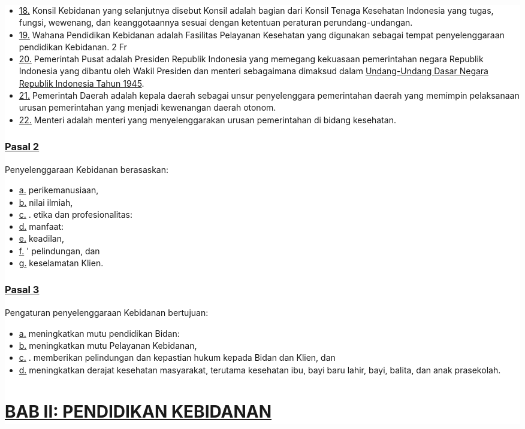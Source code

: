 * [18.](http://example.org/legal/peraturan/uu/2019/4/pasal/0001/versi/20190313/huruf/0018) Konsil Kebidanan yang selanjutnya disebut Konsil adalah bagian dari Konsil Tenaga Kesehatan Indonesia yang tugas, fungsi, wewenang, dan keanggotaannya sesuai dengan ketentuan peraturan perundang-undangan.
* [19.](http://example.org/legal/peraturan/uu/2019/4/pasal/0001/versi/20190313/huruf/0019) Wahana Pendidikan Kebidanan adalah Fasilitas Pelayanan Kesehatan yang digunakan sebagai tempat penyelenggaraan pendidikan Kebidanan. 2 Fr
* [20.](http://example.org/legal/peraturan/uu/2019/4/pasal/0001/versi/20190313/huruf/0020) Pemerintah Pusat adalah Presiden Republik Indonesia yang memegang kekuasaan pemerintahan negara Republik Indonesia yang dibantu oleh Wakil Presiden dan menteri sebagaimana dimaksud dalam [Undang-Undang Dasar Negara Republik Indonesia Tahun 1945](http://example.org/legal/peraturan/uu).
* [21.](http://example.org/legal/peraturan/uu/2019/4/pasal/0001/versi/20190313/huruf/0021) Pemerintah Daerah adalah kepala daerah sebagai unsur penyelenggara pemerintahan daerah yang memimpin pelaksanaan urusan pemerintahan yang menjadi kewenangan daerah otonom.
* [22.](http://example.org/legal/peraturan/uu/2019/4/pasal/0001/versi/20190313/huruf/0022) Menteri adalah menteri yang menyelenggarakan urusan pemerintahan di bidang kesehatan.


### [Pasal 2](http://example.org/legal/peraturan/uu/2019/4/pasal/0002)
Penyelenggaraan Kebidanan berasaskan:
* [a.](http://example.org/legal/peraturan/uu/2019/4/pasal/0002/versi/20190313/huruf/a) perikemanusiaan,
* [b.](http://example.org/legal/peraturan/uu/2019/4/pasal/0002/versi/20190313/huruf/b) nilai ilmiah,
* [c.](http://example.org/legal/peraturan/uu/2019/4/pasal/0002/versi/20190313/huruf/c) . etika dan profesionalitas:
* [d.](http://example.org/legal/peraturan/uu/2019/4/pasal/0002/versi/20190313/huruf/d) manfaat:
* [e.](http://example.org/legal/peraturan/uu/2019/4/pasal/0002/versi/20190313/huruf/e) keadilan,
* [f.](http://example.org/legal/peraturan/uu/2019/4/pasal/0002/versi/20190313/huruf/f) ' pelindungan, dan
* [g.](http://example.org/legal/peraturan/uu/2019/4/pasal/0002/versi/20190313/huruf/g) keselamatan Klien.


### [Pasal 3](http://example.org/legal/peraturan/uu/2019/4/pasal/0003)
Pengaturan penyelenggaraan Kebidanan bertujuan:
* [a.](http://example.org/legal/peraturan/uu/2019/4/pasal/0003/versi/20190313/huruf/a) meningkatkan mutu pendidikan Bidan:
* [b.](http://example.org/legal/peraturan/uu/2019/4/pasal/0003/versi/20190313/huruf/b) meningkatkan mutu Pelayanan Kebidanan,
* [c.](http://example.org/legal/peraturan/uu/2019/4/pasal/0003/versi/20190313/huruf/c) . memberikan pelindungan dan kepastian hukum kepada Bidan dan Klien, dan
* [d.](http://example.org/legal/peraturan/uu/2019/4/pasal/0003/versi/20190313/huruf/d) meningkatkan derajat kesehatan masyarakat, terutama kesehatan ibu, bayi baru lahir, bayi, balita, dan anak prasekolah.
 


# [BAB II: PENDIDIKAN KEBIDANAN](http://example.org/legal/peraturan/uu/2019/4/bab/0002)
